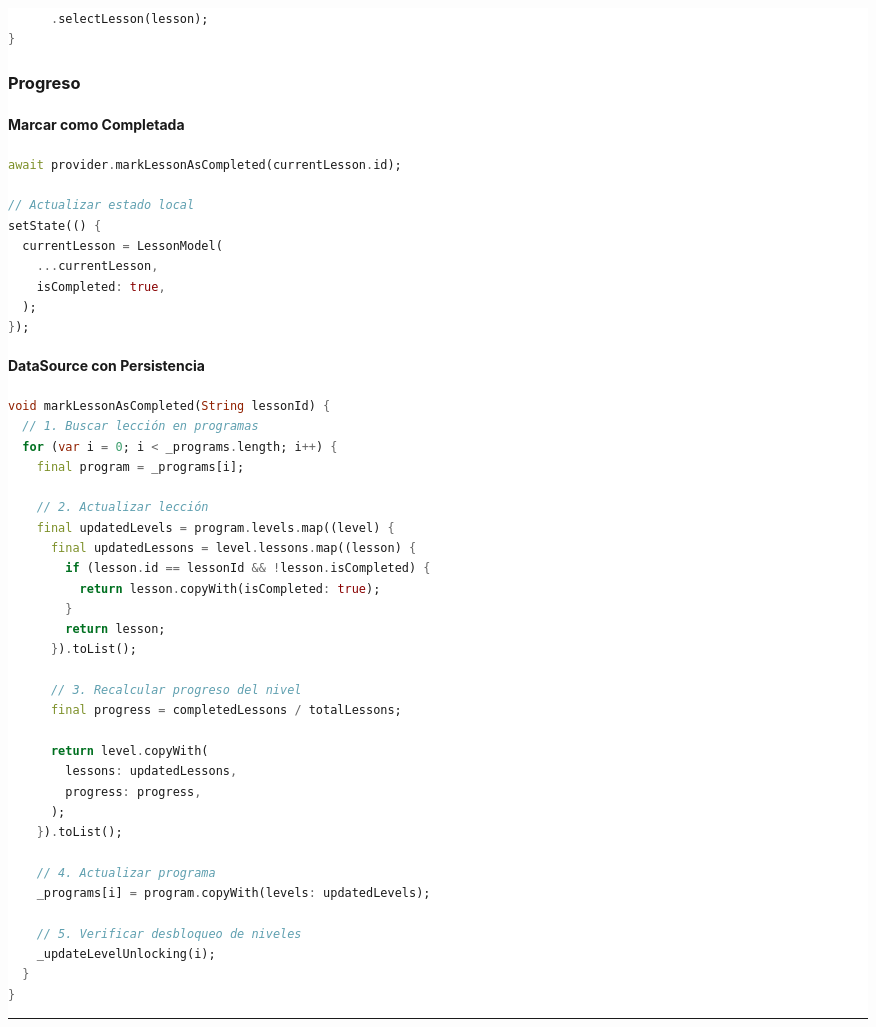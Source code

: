 ```dart
      .selectLesson(lesson);
}
```

### Progreso

#### Marcar como Completada
```dart
await provider.markLessonAsCompleted(currentLesson.id);

// Actualizar estado local
setState(() {
  currentLesson = LessonModel(
    ...currentLesson,
    isCompleted: true,
  );
});
```

#### DataSource con Persistencia
```dart
void markLessonAsCompleted(String lessonId) {
  // 1. Buscar lección en programas
  for (var i = 0; i < _programs.length; i++) {
    final program = _programs[i];
    
    // 2. Actualizar lección
    final updatedLevels = program.levels.map((level) {
      final updatedLessons = level.lessons.map((lesson) {
        if (lesson.id == lessonId && !lesson.isCompleted) {
          return lesson.copyWith(isCompleted: true);
        }
        return lesson;
      }).toList();
      
      // 3. Recalcular progreso del nivel
      final progress = completedLessons / totalLessons;
      
      return level.copyWith(
        lessons: updatedLessons,
        progress: progress,
      );
    }).toList();
    
    // 4. Actualizar programa
    _programs[i] = program.copyWith(levels: updatedLevels);
    
    // 5. Verificar desbloqueo de niveles
    _updateLevelUnlocking(i);
  }
}
```

---